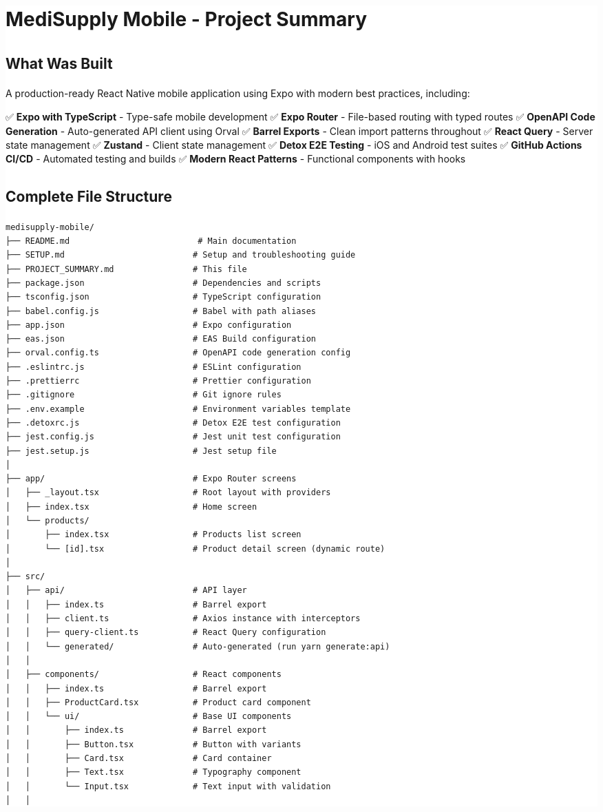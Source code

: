 # MediSupply Mobile - Project Summary

## What Was Built

A production-ready React Native mobile application using Expo with modern best practices, including:

✅ **Expo with TypeScript** - Type-safe mobile development
✅ **Expo Router** - File-based routing with typed routes
✅ **OpenAPI Code Generation** - Auto-generated API client using Orval
✅ **Barrel Exports** - Clean import patterns throughout
✅ **React Query** - Server state management
✅ **Zustand** - Client state management
✅ **Detox E2E Testing** - iOS and Android test suites
✅ **GitHub Actions CI/CD** - Automated testing and builds
✅ **Modern React Patterns** - Functional components with hooks

## Complete File Structure

```
medisupply-mobile/
├── README.md                          # Main documentation
├── SETUP.md                          # Setup and troubleshooting guide
├── PROJECT_SUMMARY.md                # This file
├── package.json                      # Dependencies and scripts
├── tsconfig.json                     # TypeScript configuration
├── babel.config.js                   # Babel with path aliases
├── app.json                          # Expo configuration
├── eas.json                          # EAS Build configuration
├── orval.config.ts                   # OpenAPI code generation config
├── .eslintrc.js                      # ESLint configuration
├── .prettierrc                       # Prettier configuration
├── .gitignore                        # Git ignore rules
├── .env.example                      # Environment variables template
├── .detoxrc.js                       # Detox E2E test configuration
├── jest.config.js                    # Jest unit test configuration
├── jest.setup.js                     # Jest setup file
│
├── app/                              # Expo Router screens
│   ├── _layout.tsx                   # Root layout with providers
│   ├── index.tsx                     # Home screen
│   └── products/
│       ├── index.tsx                 # Products list screen
│       └── [id].tsx                  # Product detail screen (dynamic route)
│
├── src/
│   ├── api/                          # API layer
│   │   ├── index.ts                  # Barrel export
│   │   ├── client.ts                 # Axios instance with interceptors
│   │   ├── query-client.ts           # React Query configuration
│   │   └── generated/                # Auto-generated (run yarn generate:api)
│   │
│   ├── components/                   # React components
│   │   ├── index.ts                  # Barrel export
│   │   ├── ProductCard.tsx           # Product card component
│   │   └── ui/                       # Base UI components
│   │       ├── index.ts              # Barrel export
│   │       ├── Button.tsx            # Button with variants
│   │       ├── Card.tsx              # Card container
│   │       ├── Text.tsx              # Typography component
│   │       └── Input.tsx             # Text input with validation
│   │
```